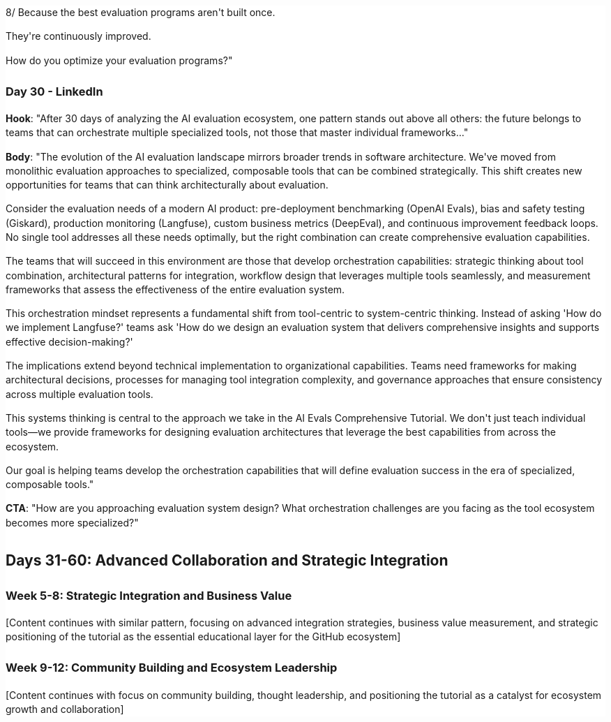 8/ Because the best evaluation programs aren't built once.

They're continuously improved.

How do you optimize your evaluation programs?"

### Day 30 - LinkedIn
**Hook**: "After 30 days of analyzing the AI evaluation ecosystem, one pattern stands out above all others: the future belongs to teams that can orchestrate multiple specialized tools, not those that master individual frameworks..."

**Body**: "The evolution of the AI evaluation landscape mirrors broader trends in software architecture. We've moved from monolithic evaluation approaches to specialized, composable tools that can be combined strategically. This shift creates new opportunities for teams that can think architecturally about evaluation.

Consider the evaluation needs of a modern AI product: pre-deployment benchmarking (OpenAI Evals), bias and safety testing (Giskard), production monitoring (Langfuse), custom business metrics (DeepEval), and continuous improvement feedback loops. No single tool addresses all these needs optimally, but the right combination can create comprehensive evaluation capabilities.

The teams that will succeed in this environment are those that develop orchestration capabilities: strategic thinking about tool combination, architectural patterns for integration, workflow design that leverages multiple tools seamlessly, and measurement frameworks that assess the effectiveness of the entire evaluation system.

This orchestration mindset represents a fundamental shift from tool-centric to system-centric thinking. Instead of asking 'How do we implement Langfuse?' teams ask 'How do we design an evaluation system that delivers comprehensive insights and supports effective decision-making?'

The implications extend beyond technical implementation to organizational capabilities. Teams need frameworks for making architectural decisions, processes for managing tool integration complexity, and governance approaches that ensure consistency across multiple evaluation tools.

This systems thinking is central to the approach we take in the AI Evals Comprehensive Tutorial. We don't just teach individual tools—we provide frameworks for designing evaluation architectures that leverage the best capabilities from across the ecosystem.

Our goal is helping teams develop the orchestration capabilities that will define evaluation success in the era of specialized, composable tools."

**CTA**: "How are you approaching evaluation system design? What orchestration challenges are you facing as the tool ecosystem becomes more specialized?"

## Days 31-60: Advanced Collaboration and Strategic Integration

### Week 5-8: Strategic Integration and Business Value
[Content continues with similar pattern, focusing on advanced integration strategies, business value measurement, and strategic positioning of the tutorial as the essential educational layer for the GitHub ecosystem]

### Week 9-12: Community Building and Ecosystem Leadership
[Content continues with focus on community building, thought leadership, and positioning the tutorial as a catalyst for ecosystem growth and collaboration]
